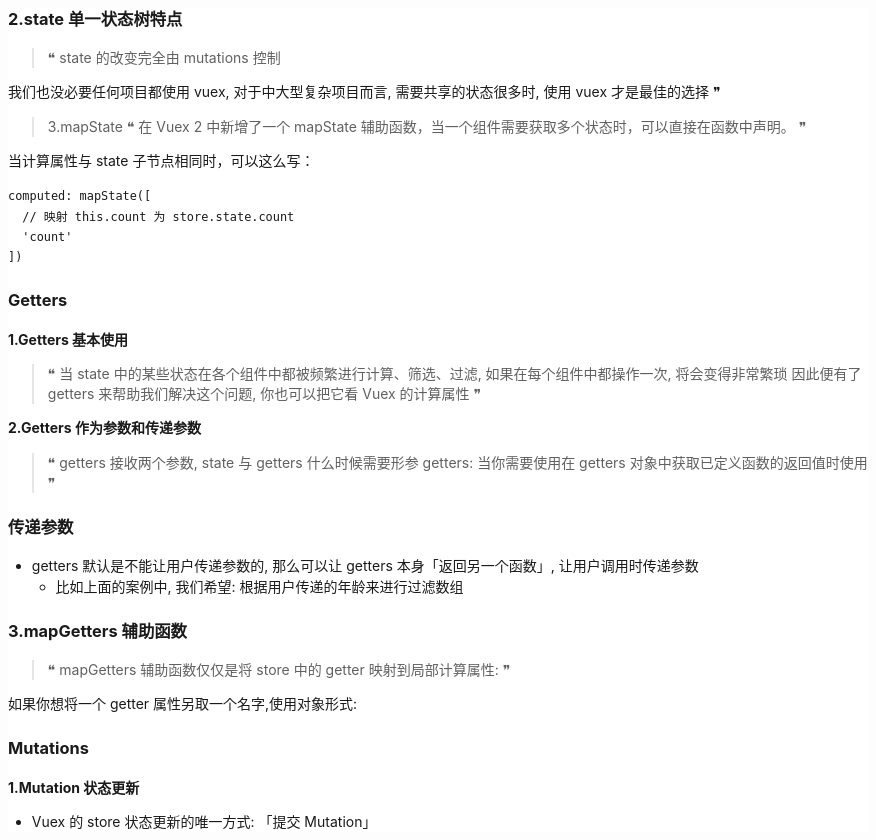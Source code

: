 ### 2.state 单一状态树特点

> ❝
> state 的改变完全由 mutations 控制

我们也没必要任何项目都使用 vuex, 对于中大型复杂项目而言, 需要共享的状态很多时, 使用 vuex 才是最佳的选择
❞

> 3.mapState
> ❝
> 在 Vuex 2 中新增了一个 mapState 辅助函数，当一个组件需要获取多个状态时，可以直接在函数中声明。
> ❞

当计算属性与 state 子节点相同时，可以这么写：

```
computed: mapState([
  // 映射 this.count 为 store.state.count
  'count'
])
```

### Getters

**1.Getters 基本使用**

> ❝
> 当 state 中的某些状态在各个组件中都被频繁进行计算、筛选、过滤, 如果在每个组件中都操作一次, 将会变得非常繁琐
> 因此便有了 getters 来帮助我们解决这个问题, 你也可以把它看 Vuex 的计算属性
> ❞

**2.Getters 作为参数和传递参数**

> ❝
> getters 接收两个参数, state 与 getters
> 什么时候需要形参 getters: 当你需要使用在 getters 对象中获取已定义函数的返回值时使用
> ❞

### 传递参数

-   getters 默认是不能让用户传递参数的, 那么可以让 getters 本身「返回另一个函数」, 让用户调用时传递参数
    -   比如上面的案例中, 我们希望: 根据用户传递的年龄来进行过滤数组

### 3.mapGetters 辅助函数

> ❝
> mapGetters 辅助函数仅仅是将 store 中的 getter 映射到局部计算属性:
> ❞

如果你想将一个 getter 属性另取一个名字,使用对象形式:

### Mutations

**1.Mutation 状态更新**

-   Vuex 的 store 状态更新的唯一方式: 「提交 Mutation」
